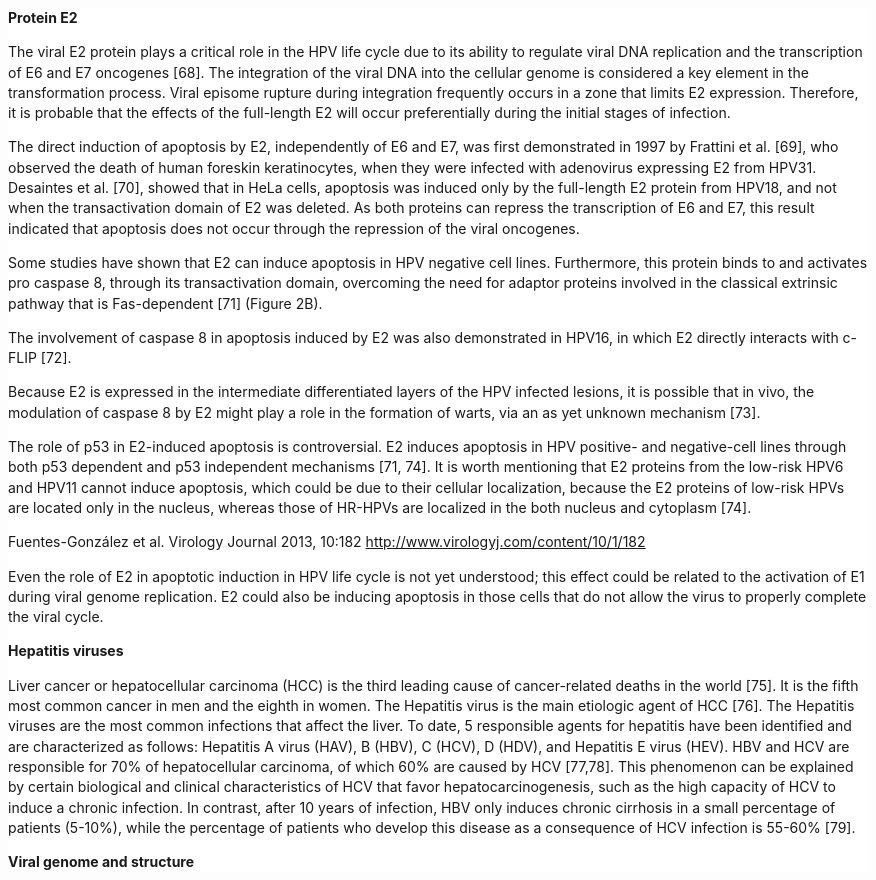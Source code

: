 **Protein E2**

The viral E2 protein plays a critical role in the HPV life cycle due to its ability to regulate viral DNA replication and the transcription of E6 and E7 oncogenes [68]. The integration of the viral DNA into the cellular genome is considered a key element in the transformation process. Viral episome rupture during integration frequently occurs in a zone that limits E2 expression. Therefore, it is probable that the effects of the full-length E2 will occur preferentially during the initial stages of infection.

The direct induction of apoptosis by E2, independently of E6 and E7, was first demonstrated in 1997 by Frattini et al. [69], who observed the death of human foreskin keratinocytes, when they were infected with adenovirus expressing E2 from HPV31. Desaintes et al. [70], showed that in HeLa cells, apoptosis was induced only by the full-length E2 protein from HPV18, and not when the transactivation domain of E2 was deleted. As both proteins can repress the transcription of E6 and E7, this result indicated that apoptosis does not occur through the repression of the viral oncogenes.

Some studies have shown that E2 can induce apoptosis in HPV negative cell lines. Furthermore, this protein binds to and activates pro caspase 8, through its transactivation domain, overcoming the need for adaptor proteins involved in the classical extrinsic pathway that is Fas-dependent [71] (Figure 2B).

The involvement of caspase 8 in apoptosis induced by E2 was also demonstrated in HPV16, in which E2 directly interacts with c-FLIP [72].

Because E2 is expressed in the intermediate differentiated layers of the HPV infected lesions, it is possible that in vivo, the modulation of caspase 8 by E2 might play a role in the formation of warts, via an as yet unknown mechanism [73].

The role of p53 in E2-induced apoptosis is controversial. E2 induces apoptosis in HPV positive- and negative-cell lines through both p53 dependent and p53 independent mechanisms [71, 74]. It is worth mentioning that E2 proteins from the low-risk HPV6 and HPV11 cannot induce apoptosis, which could be due to their cellular localization, because the E2 proteins of low-risk HPVs are located only in the nucleus, whereas those of HR-HPVs are localized in the both nucleus and cytoplasm [74].

Fuentes-González et al. Virology Journal 2013, 10:182
http://www.virologyj.com/content/10/1/182

Even the role of E2 in apoptotic induction in HPV life cycle is not yet understood; this effect could be related to the activation of E1 during viral genome replication. E2 could also be inducing apoptosis in those cells that do not allow the virus to properly complete the viral cycle.

**Hepatitis viruses**

Liver cancer or hepatocellular carcinoma (HCC) is the third leading cause of cancer-related deaths in the world [75]. It is the fifth most common cancer in men and the eighth in women. The Hepatitis virus is the main etiologic agent of HCC [76]. The Hepatitis viruses are the most common infections that affect the liver. To date, 5 responsible agents for hepatitis have been identified and are characterized as follows: Hepatitis A virus (HAV), B (HBV), C (HCV), D (HDV), and Hepatitis E virus (HEV). HBV and HCV are responsible for 70% of hepatocellular carcinoma, of which 60% are caused by HCV [77,78]. This phenomenon can be explained by certain biological and clinical characteristics of HCV that favor hepatocarcinogenesis, such as the high capacity of HCV to induce a chronic infection. In contrast, after 10 years of infection, HBV only induces chronic cirrhosis in a small percentage of patients (5-10%), while the percentage of patients who develop this disease as a consequence of HCV infection is 55-60% [79].

**Viral genome and structure**
